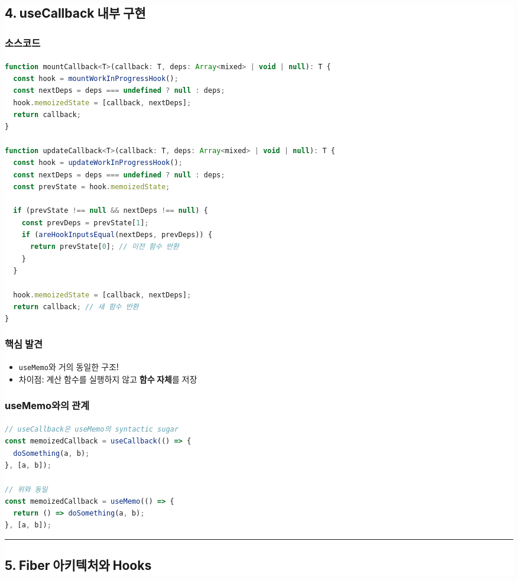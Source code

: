 
## 4. useCallback 내부 구현

### 소스코드

```javascript
function mountCallback<T>(callback: T, deps: Array<mixed> | void | null): T {
  const hook = mountWorkInProgressHook();
  const nextDeps = deps === undefined ? null : deps;
  hook.memoizedState = [callback, nextDeps];
  return callback;
}

function updateCallback<T>(callback: T, deps: Array<mixed> | void | null): T {
  const hook = updateWorkInProgressHook();
  const nextDeps = deps === undefined ? null : deps;
  const prevState = hook.memoizedState;

  if (prevState !== null && nextDeps !== null) {
    const prevDeps = prevState[1];
    if (areHookInputsEqual(nextDeps, prevDeps)) {
      return prevState[0]; // 이전 함수 반환
    }
  }

  hook.memoizedState = [callback, nextDeps];
  return callback; // 새 함수 반환
}
```

### 핵심 발견

- `useMemo`와 거의 동일한 구조!
- 차이점: 계산 함수를 실행하지 않고 **함수 자체**를 저장

### useMemo와의 관계

```javascript
// useCallback은 useMemo의 syntactic sugar
const memoizedCallback = useCallback(() => {
  doSomething(a, b);
}, [a, b]);

// 위와 동일
const memoizedCallback = useMemo(() => {
  return () => doSomething(a, b);
}, [a, b]);
```

---

## 5. Fiber 아키텍처와 Hooks
